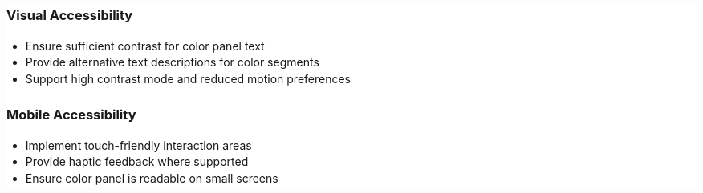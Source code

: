 ### Visual Accessibility
- Ensure sufficient contrast for color panel text
- Provide alternative text descriptions for color segments
- Support high contrast mode and reduced motion preferences

### Mobile Accessibility
- Implement touch-friendly interaction areas
- Provide haptic feedback where supported
- Ensure color panel is readable on small screens